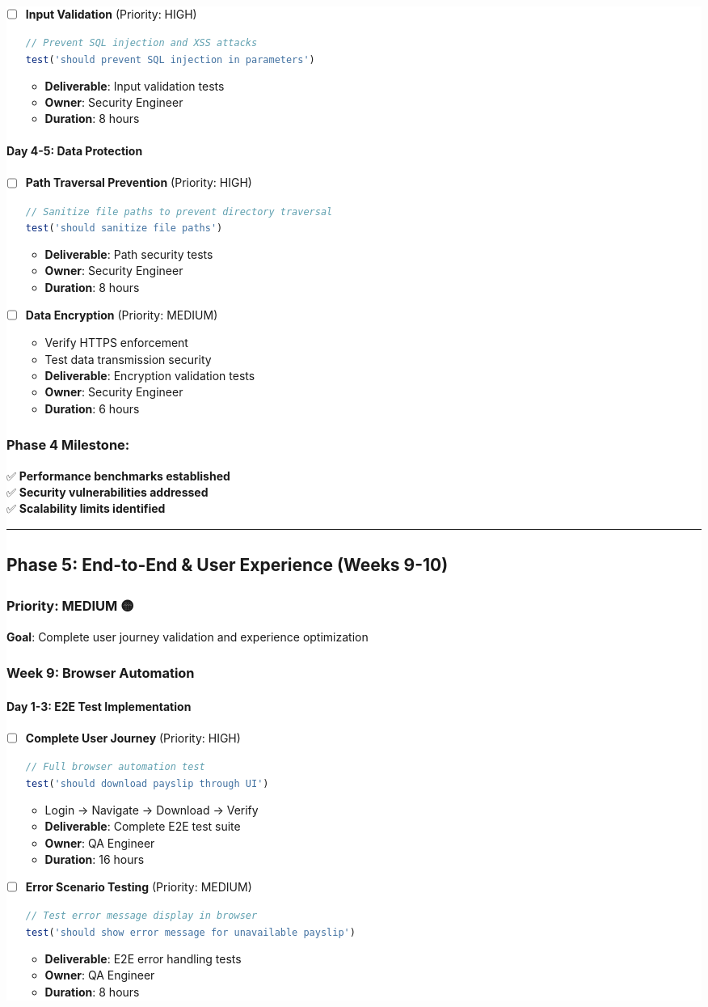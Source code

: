 - [ ] **Input Validation** (Priority: HIGH)
  ```javascript
  // Prevent SQL injection and XSS attacks
  test('should prevent SQL injection in parameters')
  ```
  - **Deliverable**: Input validation tests
  - **Owner**: Security Engineer
  - **Duration**: 8 hours

#### Day 4-5: Data Protection
- [ ] **Path Traversal Prevention** (Priority: HIGH)
  ```javascript
  // Sanitize file paths to prevent directory traversal
  test('should sanitize file paths')
  ```
  - **Deliverable**: Path security tests
  - **Owner**: Security Engineer
  - **Duration**: 8 hours

- [ ] **Data Encryption** (Priority: MEDIUM)
  - Verify HTTPS enforcement
  - Test data transmission security
  - **Deliverable**: Encryption validation tests
  - **Owner**: Security Engineer
  - **Duration**: 6 hours

### **Phase 4 Milestone**:
✅ **Performance benchmarks established**  
✅ **Security vulnerabilities addressed**  
✅ **Scalability limits identified**

---

## Phase 5: End-to-End & User Experience (Weeks 9-10)

### **Priority: MEDIUM** 🟡
**Goal**: Complete user journey validation and experience optimization

### Week 9: Browser Automation

#### Day 1-3: E2E Test Implementation
- [ ] **Complete User Journey** (Priority: HIGH)
  ```javascript
  // Full browser automation test
  test('should download payslip through UI')
  ```
  - Login → Navigate → Download → Verify
  - **Deliverable**: Complete E2E test suite
  - **Owner**: QA Engineer
  - **Duration**: 16 hours

- [ ] **Error Scenario Testing** (Priority: MEDIUM)
  ```javascript
  // Test error message display in browser
  test('should show error message for unavailable payslip')
  ```
  - **Deliverable**: E2E error handling tests
  - **Owner**: QA Engineer
  - **Duration**: 8 hours
